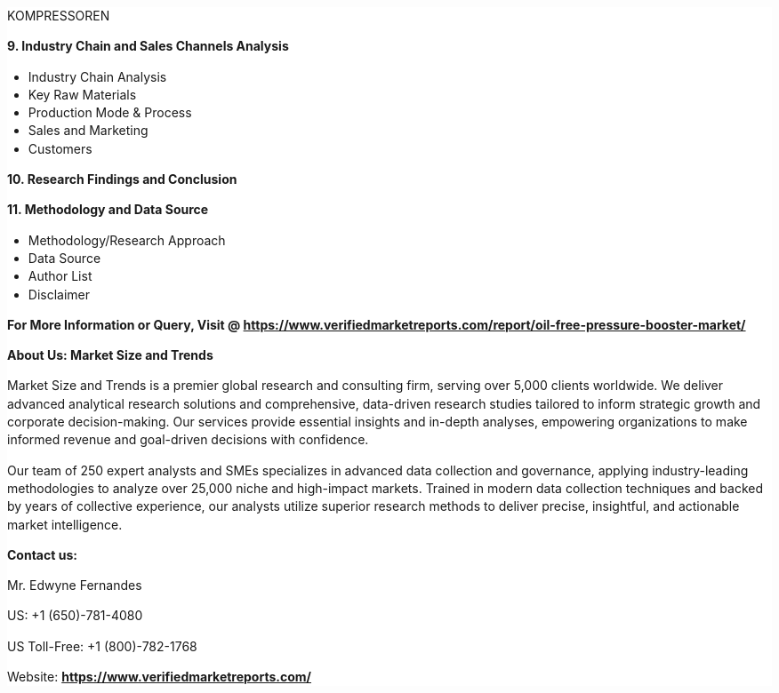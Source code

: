 KOMPRESSOREN</strong></p><p><strong>9. Industry Chain and Sales Channels Analysis</strong></p><ul><li>Industry Chain Analysis</li><li>Key Raw Materials</li><li>Production Mode &amp; Process</li><li>Sales and Marketing</li><li>Customers</li></ul><p><strong>10. Research Findings and Conclusion</strong></p><p><strong>11. Methodology and Data Source</strong></p><ul><li>Methodology/Research Approach</li><li>Data Source</li><li>Author List</li><li>Disclaimer</li></ul></p><p><strong>For More Information or Query, Visit @ <a href="https://www.verifiedmarketreports.com/report/oil-free-pressure-booster-market/">https://www.verifiedmarketreports.com/report/oil-free-pressure-booster-market/</a></strong></p><p><strong>About Us: Market Size and Trends</strong></p><p>Market Size and Trends is a premier global research and consulting firm, serving over 5,000 clients worldwide. We deliver advanced analytical research solutions and comprehensive, data-driven research studies tailored to inform strategic growth and corporate decision-making. Our services provide essential insights and in-depth analyses, empowering organizations to make informed revenue and goal-driven decisions with confidence.</p><p>Our team of 250 expert analysts and SMEs specializes in advanced data collection and governance, applying industry-leading methodologies to analyze over 25,000 niche and high-impact markets. Trained in modern data collection techniques and backed by years of collective experience, our analysts utilize superior research methods to deliver precise, insightful, and actionable market intelligence.</p><p><strong>Contact us:</strong></p><p>Mr. Edwyne Fernandes</p><p>US: +1 (650)-781-4080</p><p>US Toll-Free: +1 (800)-782-1768</p><p>Website: <strong><a href="https://www.verifiedmarketreports.com/">https://www.verifiedmarketreports.com/</a></strong></p>
